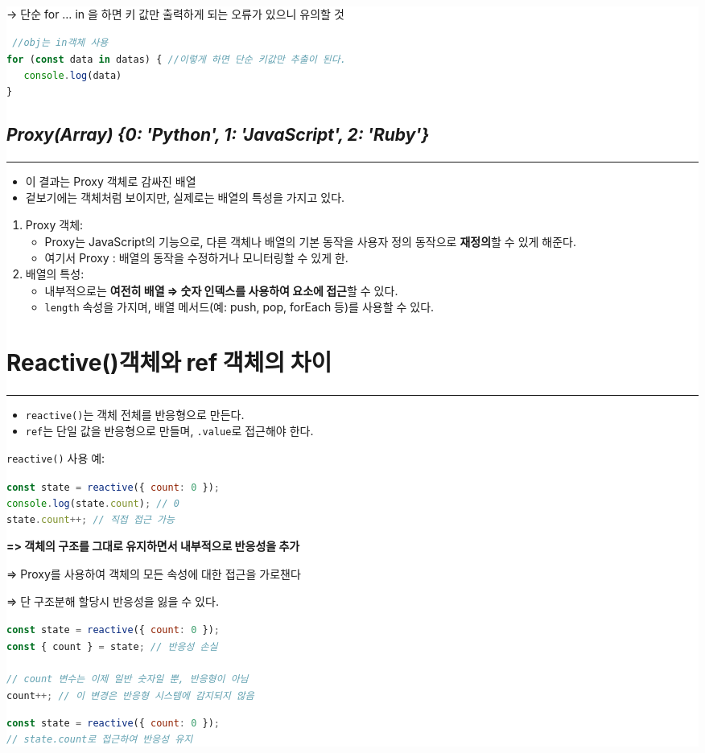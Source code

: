 
→ 단순 for … in 을 하면 키 값만 출력하게 되는 오류가 있으니 유의할 것

```jsx
 //obj는 in객체 사용
for (const data in datas) { //이렇게 하면 단순 키값만 추출이 된다.
   console.log(data)
}
```

## *Proxy(Array) {0: 'Python', 1: 'JavaScript', 2: 'Ruby'}*

---

- 이 결과는 Proxy 객체로 감싸진 배열
- 겉보기에는 객체처럼 보이지만, 실제로는 배열의 특성을 가지고 있다.
1. Proxy 객체:
    - Proxy는 JavaScript의 기능으로, 다른 객체나 배열의 기본 동작을 사용자 정의 동작으로 **재정의**할 수 있게 해준다.
    - 여기서 Proxy : 배열의 동작을 수정하거나 모니터링할 수 있게 한.
2. 배열의 특성:
    - 내부적으로는 **여전히 배열 ⇒ 숫자 인덱스를 사용하여 요소에 접근**할 수 있다.
    - `length` 속성을 가지며, 배열 메서드(예: push, pop, forEach 등)를 사용할 수 있다.

# Reactive()객체와 ref 객체의 차이

---

- `reactive()`는 객체 전체를 반응형으로 만든다.
- `ref`는 단일 값을 반응형으로 만들며, `.value`로 접근해야 한다.

`reactive()` 사용 예:

```jsx
const state = reactive({ count: 0 });
console.log(state.count); // 0
state.count++; // 직접 접근 가능

```

**=> 객체의 구조를 그대로 유지하면서 내부적으로 반응성을 추가**

⇒  Proxy를 사용하여 객체의 모든 속성에 대한 접근을 가로챈다

⇒ 단 구조분해 할당시 반응성을 잃을 수 있다.

```jsx
const state = reactive({ count: 0 });
const { count } = state; // 반응성 손실

// count 변수는 이제 일반 숫자일 뿐, 반응형이 아님
count++; // 이 변경은 반응형 시스템에 감지되지 않음
```

```jsx
const state = reactive({ count: 0 });
// state.count로 접근하여 반응성 유지
```
